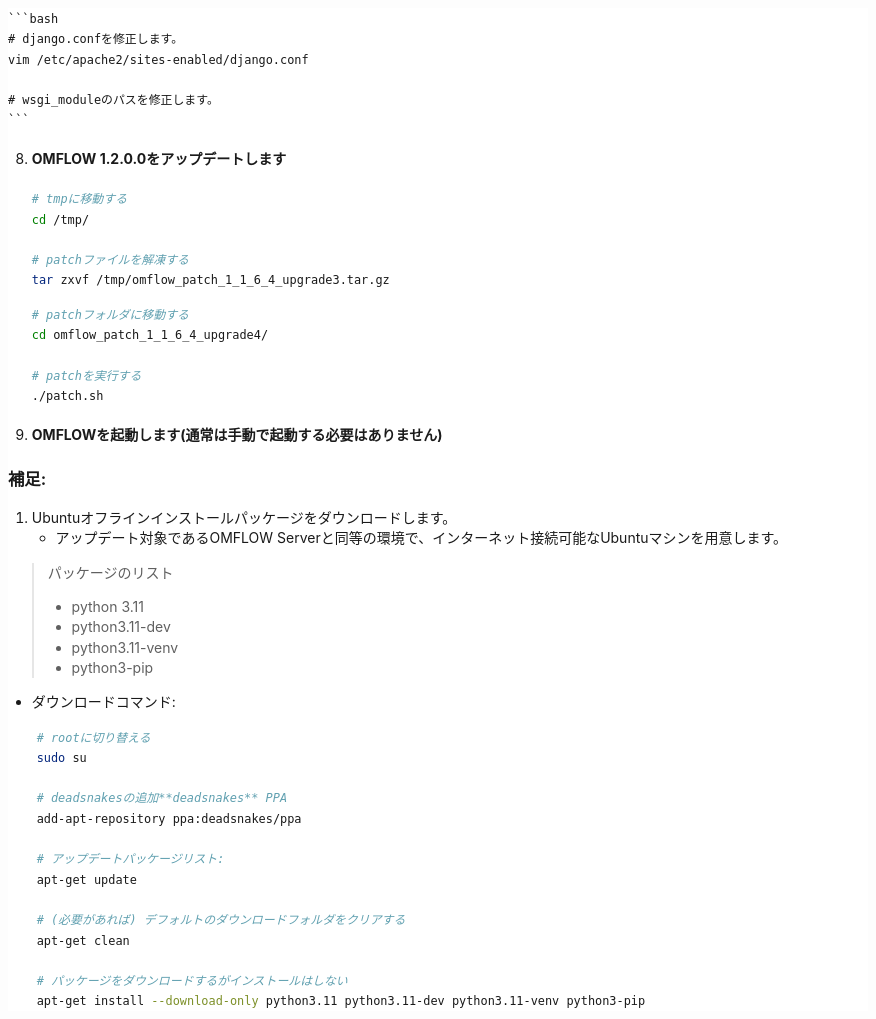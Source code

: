     ```bash
    # django.confを修正します。
    vim /etc/apache2/sites-enabled/django.conf
    
    # wsgi_moduleのパスを修正します。
    ```
    
8. #### OMFLOW 1.2.0.0をアップデートします
    
    ```bash
    # tmpに移動する
    cd /tmp/
    
    # patchファイルを解凍する
    tar zxvf /tmp/omflow_patch_1_1_6_4_upgrade3.tar.gz
    ```
    
    ```bash
    # patchフォルダに移動する
    cd omflow_patch_1_1_6_4_upgrade4/
    
    # patchを実行する
    ./patch.sh
    ```
    
9. #### OMFLOWを起動します(通常は手動で起動する必要はありません)

### 補足:

1. Ubuntuオフラインインストールパッケージをダウンロードします。
    - アップデート対象であるOMFLOW Serverと同等の環境で、インターネット接続可能なUbuntuマシンを用意します。
    
> パッケージのリスト  
> - python 3.11  
> - python3.11-dev  
> - python3.11-venv  
> - python3-pip

- ダウンロードコマンド:

```bash
    # rootに切り替える
    sudo su

    # deadsnakesの追加**deadsnakes** PPA
    add-apt-repository ppa:deadsnakes/ppa

    # アップデートパッケージリスト: 
    apt-get update

    # (必要があれば) デフォルトのダウンロードフォルダをクリアする
    apt-get clean

    # パッケージをダウンロードするがインストールはしない
    apt-get install --download-only python3.11 python3.11-dev python3.11-venv python3-pip

```
        